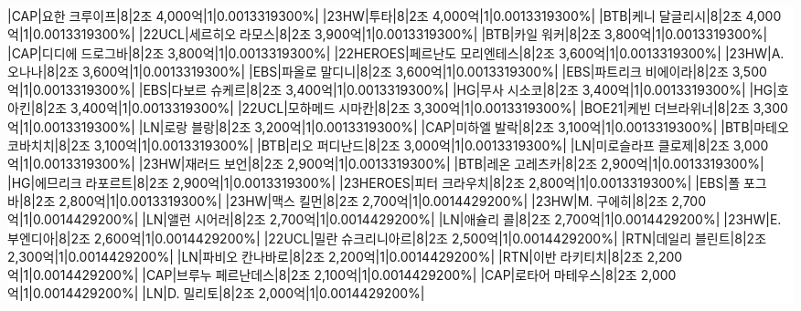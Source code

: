|CAP|요한 크루이프|8|2조 4,000억|1|0.0013319300%|
|23HW|투타|8|2조 4,000억|1|0.0013319300%|
|BTB|케니 달글리시|8|2조 4,000억|1|0.0013319300%|
|22UCL|세르히오 라모스|8|2조 3,900억|1|0.0013319300%|
|BTB|카일 워커|8|2조 3,800억|1|0.0013319300%|
|CAP|디디에 드로그바|8|2조 3,800억|1|0.0013319300%|
|22HEROES|페르난도 모리엔테스|8|2조 3,600억|1|0.0013319300%|
|23HW|A. 오나나|8|2조 3,600억|1|0.0013319300%|
|EBS|파올로 말디니|8|2조 3,600억|1|0.0013319300%|
|EBS|파트리크 비에이라|8|2조 3,500억|1|0.0013319300%|
|EBS|다보르 슈케르|8|2조 3,400억|1|0.0013319300%|
|HG|무사 시소코|8|2조 3,400억|1|0.0013319300%|
|HG|호아킨|8|2조 3,400억|1|0.0013319300%|
|22UCL|모하메드 시마칸|8|2조 3,300억|1|0.0013319300%|
|BOE21|케빈 더브라위너|8|2조 3,300억|1|0.0013319300%|
|LN|로랑 블랑|8|2조 3,200억|1|0.0013319300%|
|CAP|미하엘 발락|8|2조 3,100억|1|0.0013319300%|
|BTB|마테오 코바치치|8|2조 3,100억|1|0.0013319300%|
|BTB|리오 퍼디난드|8|2조 3,000억|1|0.0013319300%|
|LN|미로슬라프 클로제|8|2조 3,000억|1|0.0013319300%|
|23HW|재러드 보언|8|2조 2,900억|1|0.0013319300%|
|BTB|레온 고레츠카|8|2조 2,900억|1|0.0013319300%|
|HG|에므리크 라포르트|8|2조 2,900억|1|0.0013319300%|
|23HEROES|피터 크라우치|8|2조 2,800억|1|0.0013319300%|
|EBS|폴 포그바|8|2조 2,800억|1|0.0013319300%|
|23HW|맥스 킬먼|8|2조 2,700억|1|0.0014429200%|
|23HW|M. 구에히|8|2조 2,700억|1|0.0014429200%|
|LN|앨런 시어러|8|2조 2,700억|1|0.0014429200%|
|LN|애슐리 콜|8|2조 2,700억|1|0.0014429200%|
|23HW|E. 부엔디아|8|2조 2,600억|1|0.0014429200%|
|22UCL|밀란 슈크리니아르|8|2조 2,500억|1|0.0014429200%|
|RTN|데일리 블린트|8|2조 2,300억|1|0.0014429200%|
|LN|파비오 칸나바로|8|2조 2,200억|1|0.0014429200%|
|RTN|이반 라키티치|8|2조 2,200억|1|0.0014429200%|
|CAP|브루누 페르난데스|8|2조 2,100억|1|0.0014429200%|
|CAP|로타어 마테우스|8|2조 2,000억|1|0.0014429200%|
|LN|D. 밀리토|8|2조 2,000억|1|0.0014429200%|